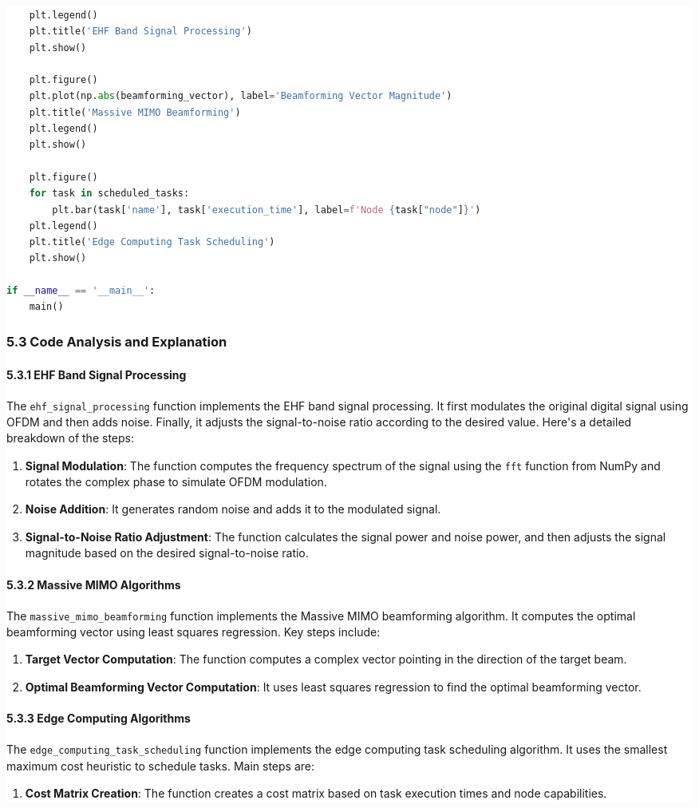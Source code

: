 ```python
    plt.legend()
    plt.title('EHF Band Signal Processing')
    plt.show()

    plt.figure()
    plt.plot(np.abs(beamforming_vector), label='Beamforming Vector Magnitude')
    plt.title('Massive MIMO Beamforming')
    plt.legend()
    plt.show()

    plt.figure()
    for task in scheduled_tasks:
        plt.bar(task['name'], task['execution_time'], label=f'Node {task["node"]}')
    plt.legend()
    plt.title('Edge Computing Task Scheduling')
    plt.show()

if __name__ == '__main__':
    main()
```

### 5.3 Code Analysis and Explanation

#### 5.3.1 EHF Band Signal Processing

The `ehf_signal_processing` function implements the EHF band signal processing. It first modulates the original digital signal using OFDM and then adds noise. Finally, it adjusts the signal-to-noise ratio according to the desired value. Here's a detailed breakdown of the steps:

1. **Signal Modulation**: The function computes the frequency spectrum of the signal using the `fft` function from NumPy and rotates the complex phase to simulate OFDM modulation.
   
2. **Noise Addition**: It generates random noise and adds it to the modulated signal.

3. **Signal-to-Noise Ratio Adjustment**: The function calculates the signal power and noise power, and then adjusts the signal magnitude based on the desired signal-to-noise ratio.

#### 5.3.2 Massive MIMO Algorithms

The `massive_mimo_beamforming` function implements the Massive MIMO beamforming algorithm. It computes the optimal beamforming vector using least squares regression. Key steps include:

1. **Target Vector Computation**: The function computes a complex vector pointing in the direction of the target beam.

2. **Optimal Beamforming Vector Computation**: It uses least squares regression to find the optimal beamforming vector.

#### 5.3.3 Edge Computing Algorithms

The `edge_computing_task_scheduling` function implements the edge computing task scheduling algorithm. It uses the smallest maximum cost heuristic to schedule tasks. Main steps are:

1. **Cost Matrix Creation**: The function creates a cost matrix based on task execution times and node capabilities.
